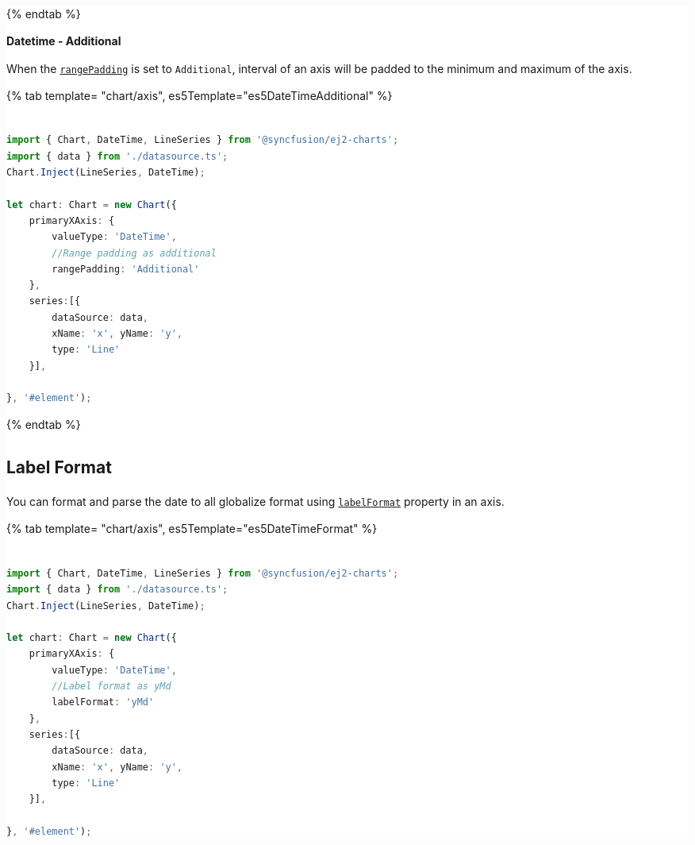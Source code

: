{% endtab %}

**Datetime - Additional**

When the [`rangePadding`](../api/chart/axis/#rangepadding-string) is set to `Additional`, interval of an axis
will be padded to the minimum and maximum of the axis.

{% tab template= "chart/axis", es5Template="es5DateTimeAdditional" %}

```typescript

import { Chart, DateTime, LineSeries } from '@syncfusion/ej2-charts';
import { data } from './datasource.ts';
Chart.Inject(LineSeries, DateTime);

let chart: Chart = new Chart({
    primaryXAxis: {
        valueType: 'DateTime',
        //Range padding as additional
        rangePadding: 'Additional'
    },
    series:[{
        dataSource: data,
        xName: 'x', yName: 'y',
        type: 'Line'
    }],

}, '#element');

```

{% endtab %}

## Label Format

You can format and parse the date to all globalize format using [`labelFormat`](../api/chart/axis/#labelformat-string) property in an axis.

{% tab template= "chart/axis", es5Template="es5DateTimeFormat" %}

```typescript

import { Chart, DateTime, LineSeries } from '@syncfusion/ej2-charts';
import { data } from './datasource.ts';
Chart.Inject(LineSeries, DateTime);

let chart: Chart = new Chart({
    primaryXAxis: {
        valueType: 'DateTime',
        //Label format as yMd
        labelFormat: 'yMd'
    },
    series:[{
        dataSource: data,
        xName: 'x', yName: 'y',
        type: 'Line'
    }],

}, '#element');

```
